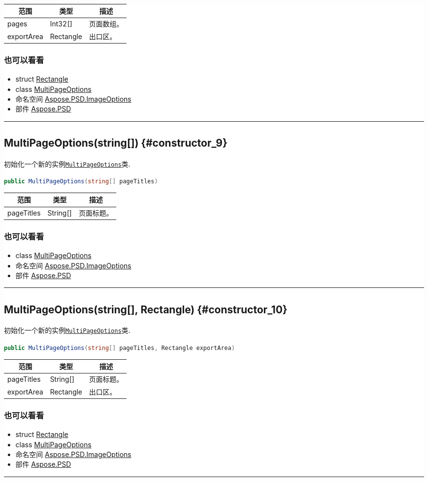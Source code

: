 | 范围 | 类型 | 描述 |
| --- | --- | --- |
| pages | Int32[] | 页面数组。 |
| exportArea | Rectangle | 出口区。 |

### 也可以看看

* struct [Rectangle](../../../aspose.psd/rectangle/)
* class [MultiPageOptions](../)
* 命名空间 [Aspose.PSD.ImageOptions](../../multipageoptions/)
* 部件 [Aspose.PSD](../../../)

---

## MultiPageOptions(string[]) {#constructor_9}

初始化一个新的实例[`MultiPageOptions`](../)类.

```csharp
public MultiPageOptions(string[] pageTitles)
```

| 范围 | 类型 | 描述 |
| --- | --- | --- |
| pageTitles | String[] | 页面标题。 |

### 也可以看看

* class [MultiPageOptions](../)
* 命名空间 [Aspose.PSD.ImageOptions](../../multipageoptions/)
* 部件 [Aspose.PSD](../../../)

---

## MultiPageOptions(string[], Rectangle) {#constructor_10}

初始化一个新的实例[`MultiPageOptions`](../)类.

```csharp
public MultiPageOptions(string[] pageTitles, Rectangle exportArea)
```

| 范围 | 类型 | 描述 |
| --- | --- | --- |
| pageTitles | String[] | 页面标题。 |
| exportArea | Rectangle | 出口区。 |

### 也可以看看

* struct [Rectangle](../../../aspose.psd/rectangle/)
* class [MultiPageOptions](../)
* 命名空间 [Aspose.PSD.ImageOptions](../../multipageoptions/)
* 部件 [Aspose.PSD](../../../)

---